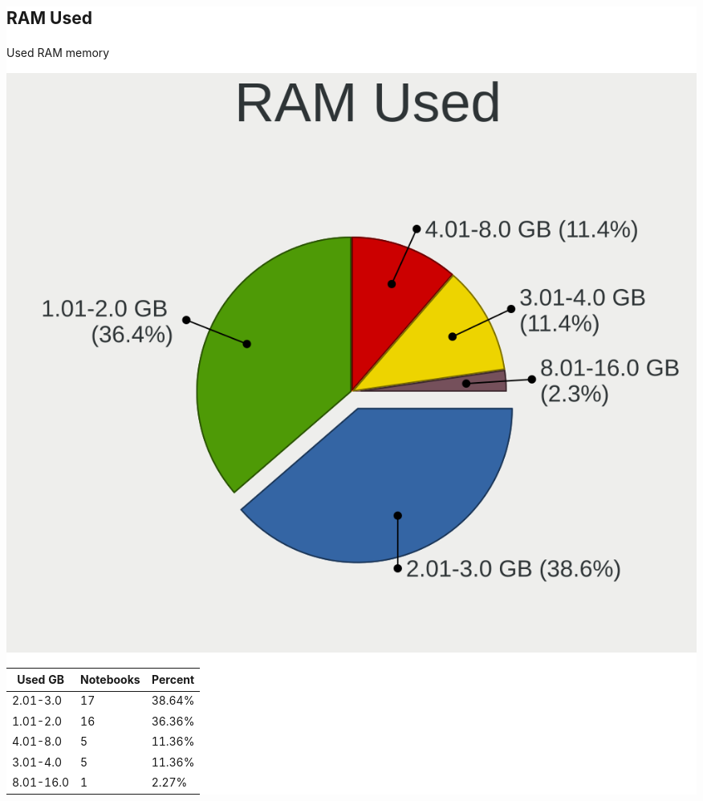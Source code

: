 RAM Used
--------

Used RAM memory

![RAM Used](./images/pie_chart/node_ram_used.svg)


| Used GB   | Notebooks | Percent |
|-----------|-----------|---------|
| 2.01-3.0  | 17        | 38.64%  |
| 1.01-2.0  | 16        | 36.36%  |
| 4.01-8.0  | 5         | 11.36%  |
| 3.01-4.0  | 5         | 11.36%  |
| 8.01-16.0 | 1         | 2.27%   |
